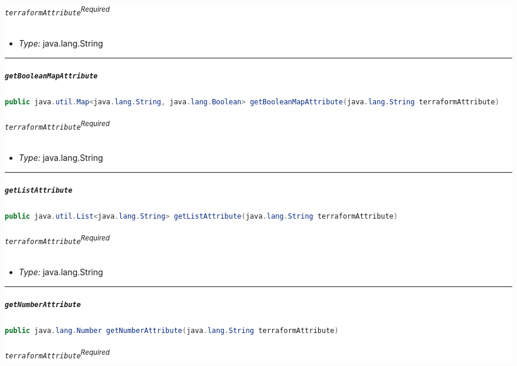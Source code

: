 ###### `terraformAttribute`<sup>Required</sup> <a name="terraformAttribute" id="@cdktf/provider-ionoscloud.dataIonoscloudDatacenter.DataIonoscloudDatacenter.getBooleanAttribute.parameter.terraformAttribute"></a>

- *Type:* java.lang.String

---

##### `getBooleanMapAttribute` <a name="getBooleanMapAttribute" id="@cdktf/provider-ionoscloud.dataIonoscloudDatacenter.DataIonoscloudDatacenter.getBooleanMapAttribute"></a>

```java
public java.util.Map<java.lang.String, java.lang.Boolean> getBooleanMapAttribute(java.lang.String terraformAttribute)
```

###### `terraformAttribute`<sup>Required</sup> <a name="terraformAttribute" id="@cdktf/provider-ionoscloud.dataIonoscloudDatacenter.DataIonoscloudDatacenter.getBooleanMapAttribute.parameter.terraformAttribute"></a>

- *Type:* java.lang.String

---

##### `getListAttribute` <a name="getListAttribute" id="@cdktf/provider-ionoscloud.dataIonoscloudDatacenter.DataIonoscloudDatacenter.getListAttribute"></a>

```java
public java.util.List<java.lang.String> getListAttribute(java.lang.String terraformAttribute)
```

###### `terraformAttribute`<sup>Required</sup> <a name="terraformAttribute" id="@cdktf/provider-ionoscloud.dataIonoscloudDatacenter.DataIonoscloudDatacenter.getListAttribute.parameter.terraformAttribute"></a>

- *Type:* java.lang.String

---

##### `getNumberAttribute` <a name="getNumberAttribute" id="@cdktf/provider-ionoscloud.dataIonoscloudDatacenter.DataIonoscloudDatacenter.getNumberAttribute"></a>

```java
public java.lang.Number getNumberAttribute(java.lang.String terraformAttribute)
```

###### `terraformAttribute`<sup>Required</sup> <a name="terraformAttribute" id="@cdktf/provider-ionoscloud.dataIonoscloudDatacenter.DataIonoscloudDatacenter.getNumberAttribute.parameter.terraformAttribute"></a>
